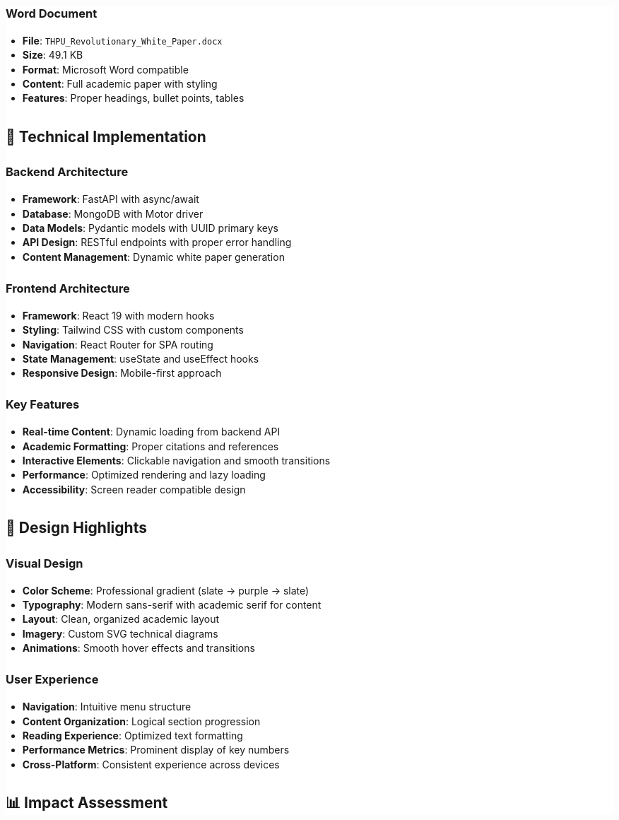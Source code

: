 ### Word Document
- **File**: `THPU_Revolutionary_White_Paper.docx`
- **Size**: 49.1 KB
- **Format**: Microsoft Word compatible
- **Content**: Full academic paper with styling
- **Features**: Proper headings, bullet points, tables

## 🚀 Technical Implementation

### Backend Architecture
- **Framework**: FastAPI with async/await
- **Database**: MongoDB with Motor driver
- **Data Models**: Pydantic models with UUID primary keys
- **API Design**: RESTful endpoints with proper error handling
- **Content Management**: Dynamic white paper generation

### Frontend Architecture
- **Framework**: React 19 with modern hooks
- **Styling**: Tailwind CSS with custom components
- **Navigation**: React Router for SPA routing
- **State Management**: useState and useEffect hooks
- **Responsive Design**: Mobile-first approach

### Key Features
- **Real-time Content**: Dynamic loading from backend API
- **Academic Formatting**: Proper citations and references
- **Interactive Elements**: Clickable navigation and smooth transitions
- **Performance**: Optimized rendering and lazy loading
- **Accessibility**: Screen reader compatible design

## 🎨 Design Highlights

### Visual Design
- **Color Scheme**: Professional gradient (slate → purple → slate)
- **Typography**: Modern sans-serif with academic serif for content
- **Layout**: Clean, organized academic layout
- **Imagery**: Custom SVG technical diagrams
- **Animations**: Smooth hover effects and transitions

### User Experience
- **Navigation**: Intuitive menu structure
- **Content Organization**: Logical section progression
- **Reading Experience**: Optimized text formatting
- **Performance Metrics**: Prominent display of key numbers
- **Cross-Platform**: Consistent experience across devices

## 📊 Impact Assessment
